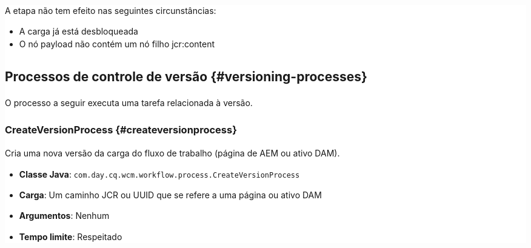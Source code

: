 A etapa não tem efeito nas seguintes circunstâncias:

* A carga já está desbloqueada
* O nó payload não contém um nó filho jcr:content

## Processos de controle de versão {#versioning-processes}

O processo a seguir executa uma tarefa relacionada à versão.

### CreateVersionProcess {#createversionprocess}

Cria uma nova versão da carga do fluxo de trabalho (página de AEM ou ativo DAM).

* **Classe Java**: `com.day.cq.wcm.workflow.process.CreateVersionProcess`

* **Carga**: Um caminho JCR ou UUID que se refere a uma página ou ativo DAM
* **Argumentos**: Nenhum
* **Tempo limite**: Respeitado
